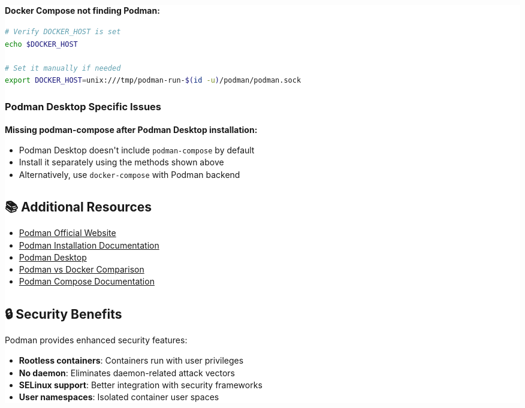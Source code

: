 **Docker Compose not finding Podman:**
```bash
# Verify DOCKER_HOST is set
echo $DOCKER_HOST

# Set it manually if needed
export DOCKER_HOST=unix:///tmp/podman-run-$(id -u)/podman/podman.sock
```

### Podman Desktop Specific Issues

**Missing podman-compose after Podman Desktop installation:**
- Podman Desktop doesn't include `podman-compose` by default
- Install it separately using the methods shown above
- Alternatively, use `docker-compose` with Podman backend

## 📚 Additional Resources

- [Podman Official Website](https://podman.io/)
- [Podman Installation Documentation](https://podman.io/getting-started/installation)
- [Podman Desktop](https://podman-desktop.io/)
- [Podman vs Docker Comparison](https://docs.podman.io/en/latest/markdown/podman.1.html#comparison-with-docker)
- [Podman Compose Documentation](https://github.com/containers/podman-compose)

## 🔒 Security Benefits

Podman provides enhanced security features:
- **Rootless containers**: Containers run with user privileges
- **No daemon**: Eliminates daemon-related attack vectors
- **SELinux support**: Better integration with security frameworks
- **User namespaces**: Isolated container user spaces
